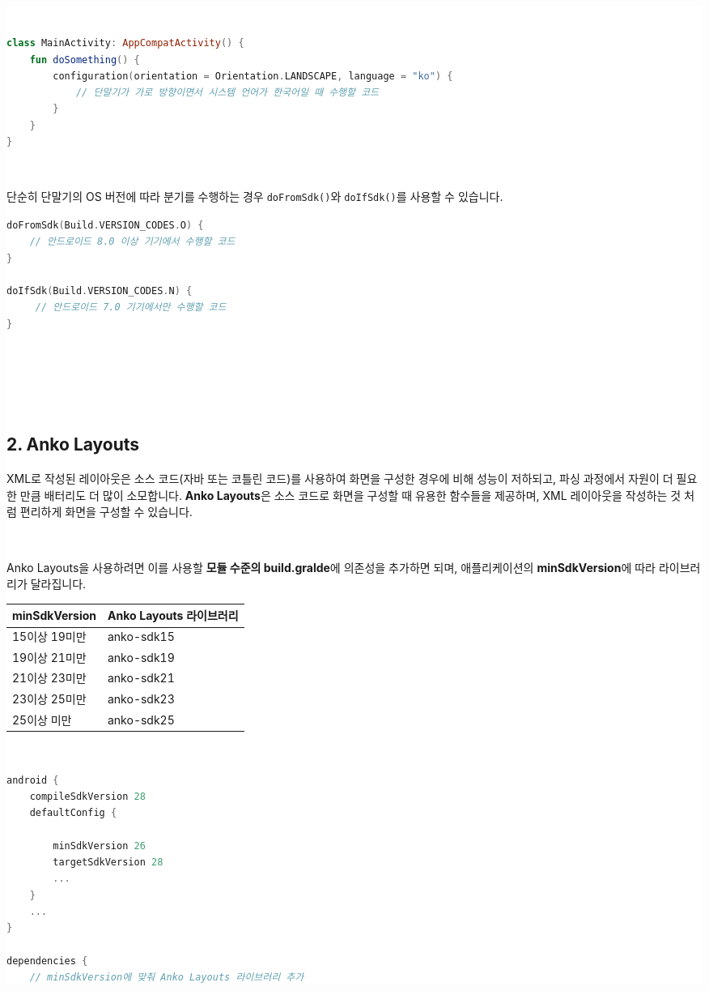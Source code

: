 <br>

```kotlin
class MainActivity: AppCompatActivity() {
    fun doSomething() {
        configuration(orientation = Orientation.LANDSCAPE, language = "ko") {
            // 단말기가 가로 방향이면서 시스템 언어가 한국어일 때 수행할 코드 
        }
    }
}
```

<br>

단순히 단말기의 OS 버전에 따라 분기를 수행하는 경우 `doFromSdk()`와 `doIfSdk()`를 사용할 수 있습니다.

```kotlin
doFromSdk(Build.VERSION_CODES.O) {
    // 안드로이드 8.0 이상 기기에서 수행할 코드
}

doIfSdk(Build.VERSION_CODES.N) {
     // 안드로이드 7.0 기기에서만 수행할 코드
}
```

<br>

<br>

<br>

<br>

<h2>2. Anko Layouts</h2>

XML로 작성된 레이아웃은 소스 코드(자바 또는 코틀린 코드)를 사용하여 화면을 구성한 경우에 비해 성능이 저하되고, 파싱 과정에서 자원이 더 필요한 만큼 배터리도 더 많이 소모합니다. **Anko Layouts**은 소스 코드로 화면을 구성할 때 유용한 함수들을 제공하며, XML 레이아웃을 작성하는 것 처럼 편리하게 화면을 구성할 수 있습니다.

<br>

Anko Layouts을 사용하려면 이를 사용할 **모듈 수준의 build.gralde**에 의존성을 추가하면 되며, 애플리케이션의 **minSdkVersion**에 따라 라이브러리가 달라집니다. 

| minSdkVersion | Anko Layouts 라이브러리 |
| ------------- | ----------------------- |
| 15이상 19미만 | anko-sdk15              |
| 19이상 21미만 | anko-sdk19              |
| 21이상 23미만 | anko-sdk21              |
| 23이상 25미만 | anko-sdk23              |
| 25이상 미만   | anko-sdk25              |

<br>

```kotlin
android {
    compileSdkVersion 28
    defaultConfig {
      
        minSdkVersion 26
        targetSdkVersion 28
        ...
    }
    ...
}

dependencies {
    // minSdkVersion에 맞춰 Anko Layouts 라이브러리 추가
```